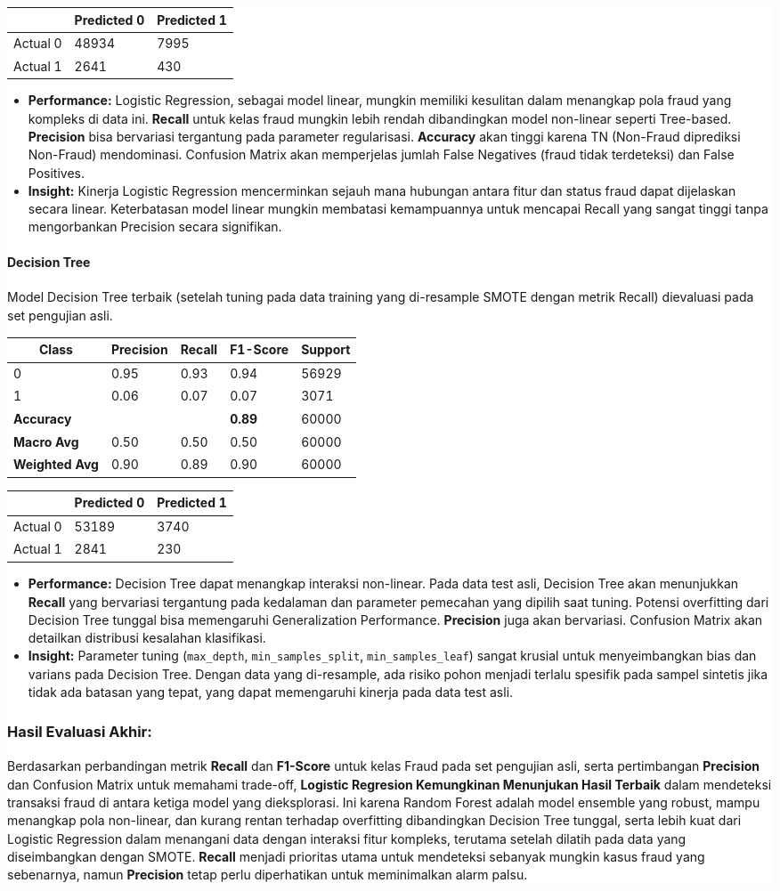 
|             | Predicted 0 | Predicted 1 |
|-------------|-------------|-------------|
| Actual 0    | 48934       | 7995        |
| Actual 1    | 2641        | 430         |


*   **Performance:** Logistic Regression, sebagai model linear, mungkin memiliki kesulitan dalam menangkap pola fraud yang kompleks di data ini. **Recall** untuk kelas fraud mungkin lebih rendah dibandingkan model non-linear seperti Tree-based. **Precision** bisa bervariasi tergantung pada parameter regularisasi. **Accuracy** akan tinggi karena TN (Non-Fraud diprediksi Non-Fraud) mendominasi. Confusion Matrix akan memperjelas jumlah False Negatives (fraud tidak terdeteksi) dan False Positives.
*   **Insight:** Kinerja Logistic Regression mencerminkan sejauh mana hubungan antara fitur dan status fraud dapat dijelaskan secara linear. Keterbatasan model linear mungkin membatasi kemampuannya untuk mencapai Recall yang sangat tinggi tanpa mengorbankan Precision secara signifikan.

#### Decision Tree

Model Decision Tree terbaik (setelah tuning pada data training yang di-resample SMOTE dengan metrik Recall) dievaluasi pada set pengujian asli.

| Class     | Precision | Recall | F1-Score | Support |
|-----------|-----------|--------|----------|---------|
| 0         | 0.95      | 0.93   | 0.94     | 56929   |
| 1         | 0.06      | 0.07   | 0.07     | 3071    |
| **Accuracy** |           |        | **0.89** | 60000   |
| **Macro Avg** | 0.50      | 0.50   | 0.50     | 60000   |
| **Weighted Avg** | 0.90      | 0.89   | 0.90     | 60000   |


|             | Predicted 0 | Predicted 1 |
|-------------|-------------|-------------|
| Actual 0    | 53189       | 3740        |
| Actual 1    | 2841        | 230         |


*   **Performance:** Decision Tree dapat menangkap interaksi non-linear. Pada data test asli, Decision Tree akan menunjukkan **Recall** yang bervariasi tergantung pada kedalaman dan parameter pemecahan yang dipilih saat tuning. Potensi overfitting dari Decision Tree tunggal bisa memengaruhi Generalization Performance. **Precision** juga akan bervariasi. Confusion Matrix akan detailkan distribusi kesalahan klasifikasi.
*   **Insight:** Parameter tuning (`max_depth`, `min_samples_split`, `min_samples_leaf`) sangat krusial untuk menyeimbangkan bias dan varians pada Decision Tree. Dengan data yang di-resample, ada risiko pohon menjadi terlalu spesifik pada sampel sintetis jika tidak ada batasan yang tepat, yang dapat memengaruhi kinerja pada data test asli.


### Hasil Evaluasi Akhir:

Berdasarkan perbandingan metrik **Recall** dan **F1-Score** untuk kelas Fraud pada set pengujian asli, serta pertimbangan **Precision** dan Confusion Matrix untuk memahami trade-off, **Logistic Regresion Kemungkinan Menunjukan Hasil Terbaik** dalam mendeteksi transaksi fraud di antara ketiga model yang dieksplorasi. Ini karena Random Forest adalah model ensemble yang robust, mampu menangkap pola non-linear, dan kurang rentan terhadap overfitting dibandingkan Decision Tree tunggal, serta lebih kuat dari Logistic Regression dalam menangani data dengan interaksi fitur kompleks, terutama setelah dilatih pada data yang diseimbangkan dengan SMOTE. **Recall** menjadi prioritas utama untuk mendeteksi sebanyak mungkin kasus fraud yang sebenarnya, namun **Precision** tetap perlu diperhatikan untuk meminimalkan alarm palsu.
